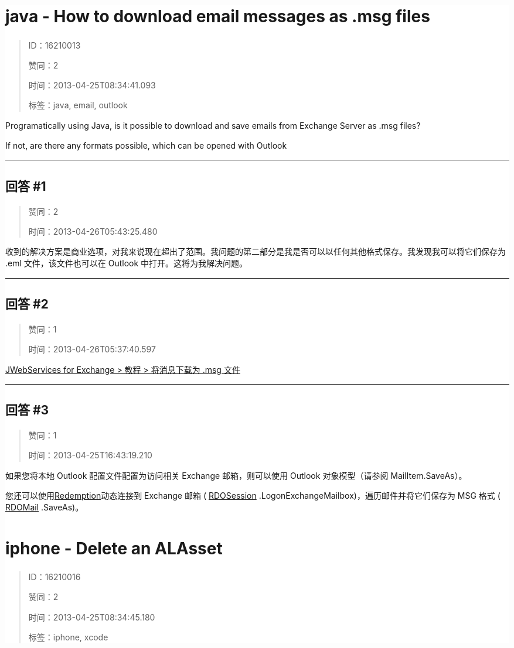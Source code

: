 # java - How to download email messages as .msg files

> ID：16210013
> 
> 赞同：2
> 
> 时间：2013-04-25T08:34:41.093
> 
> 标签：java, email, outlook

Programatically using Java, is it possible to download and save emails from Exchange Server as .msg files?

If not, are there any formats possible, which can be opened with Outlook

* * *

## 回答 #1

> 赞同：2
> 
> 时间：2013-04-26T05:43:25.480

收到的解决方案是商业选项，对我来说现在超出了范围。我问题的第二部分是我是否可以以任何其他格式保存。我发现我可以将它们保存为 .eml 文件，该文件也可以在 Outlook 中打开。这将为我解决问题。

* * *

## 回答 #2

> 赞同：1
> 
> 时间：2013-04-26T05:37:40.597

[JWebServices for Exchange > 教程 > 将消息下载为 .msg 文件](http://www.independentsoft.de/jwebservices/tutorial/downloadmessagetomsgfile.html)

* * *

## 回答 #3

> 赞同：1
> 
> 时间：2013-04-25T16:43:19.210

如果您将本地 Outlook 配置文件配置为访问相关 Exchange 邮箱，则可以使用 Outlook 对象模型（请参阅 MailItem.SaveAs）。

您还可以使用[Redemption](http://www.dimastr.com/redemption)动态连接到 Exchange 邮箱 ( [RDOSession](http://www.dimastr.com/redemption/rdosession.htm) .LogonExchangeMailbox)，遍历邮件并将它们保存为 MSG 格式 ( [RDOMail](http://www.dimastr.com/redemption/RDOMail.htm) .SaveAs)。

# iphone - Delete an ALAsset

> ID：16210016
> 
> 赞同：2
> 
> 时间：2013-04-25T08:34:45.180
> 
> 标签：iphone, xcode
